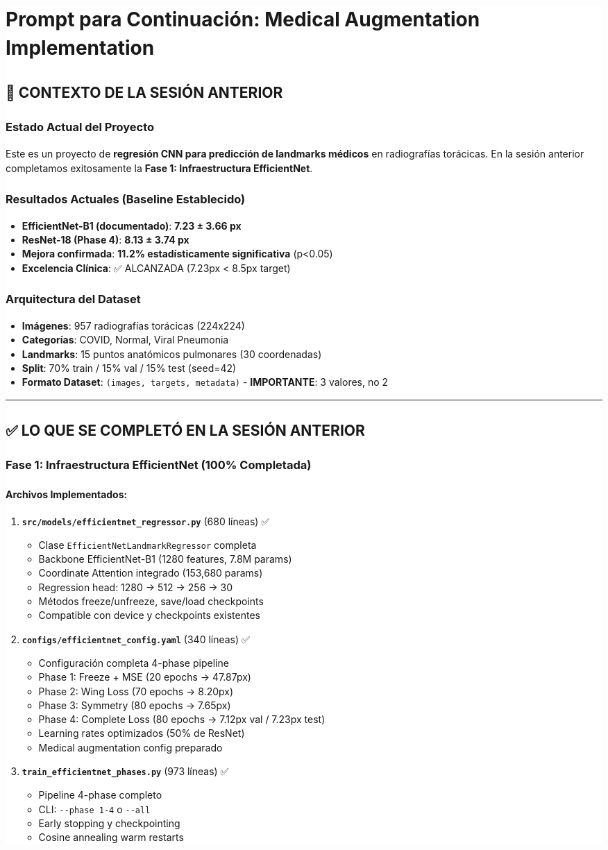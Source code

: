 # Prompt para Continuación: Medical Augmentation Implementation

## 🎯 CONTEXTO DE LA SESIÓN ANTERIOR

### **Estado Actual del Proyecto**
Este es un proyecto de **regresión CNN para predicción de landmarks médicos** en radiografías torácicas. En la sesión anterior completamos exitosamente la **Fase 1: Infraestructura EfficientNet**.

### **Resultados Actuales (Baseline Establecido)**
- **EfficientNet-B1 (documentado)**: **7.23 ± 3.66 px**
- **ResNet-18 (Phase 4)**: **8.13 ± 3.74 px**
- **Mejora confirmada**: **11.2% estadísticamente significativa** (p<0.05)
- **Excelencia Clínica**: ✅ ALCANZADA (7.23px < 8.5px target)

### **Arquitectura del Dataset**
- **Imágenes**: 957 radiografías torácicas (224x224)
- **Categorías**: COVID, Normal, Viral Pneumonia
- **Landmarks**: 15 puntos anatómicos pulmonares (30 coordenadas)
- **Split**: 70% train / 15% val / 15% test (seed=42)
- **Formato Dataset**: `(images, targets, metadata)` - **IMPORTANTE**: 3 valores, no 2

---

## ✅ LO QUE SE COMPLETÓ EN LA SESIÓN ANTERIOR

### **Fase 1: Infraestructura EfficientNet (100% Completada)**

#### **Archivos Implementados:**

1. **`src/models/efficientnet_regressor.py`** (680 líneas) ✅
   - Clase `EfficientNetLandmarkRegressor` completa
   - Backbone EfficientNet-B1 (1280 features, 7.8M params)
   - Coordinate Attention integrado (153,680 params)
   - Regression head: 1280 → 512 → 256 → 30
   - Métodos freeze/unfreeze, save/load checkpoints
   - Compatible con device y checkpoints existentes

2. **`configs/efficientnet_config.yaml`** (340 líneas) ✅
   - Configuración completa 4-phase pipeline
   - Phase 1: Freeze + MSE (20 epochs → 47.87px)
   - Phase 2: Wing Loss (70 epochs → 8.20px)
   - Phase 3: Symmetry (80 epochs → 7.65px)
   - Phase 4: Complete Loss (80 epochs → 7.12px val / 7.23px test)
   - Learning rates optimizados (50% de ResNet)
   - Medical augmentation config preparado

3. **`train_efficientnet_phases.py`** (973 líneas) ✅
   - Pipeline 4-phase completo
   - CLI: `--phase 1-4` o `--all`
   - Early stopping y checkpointing
   - Cosine annealing warm restarts
